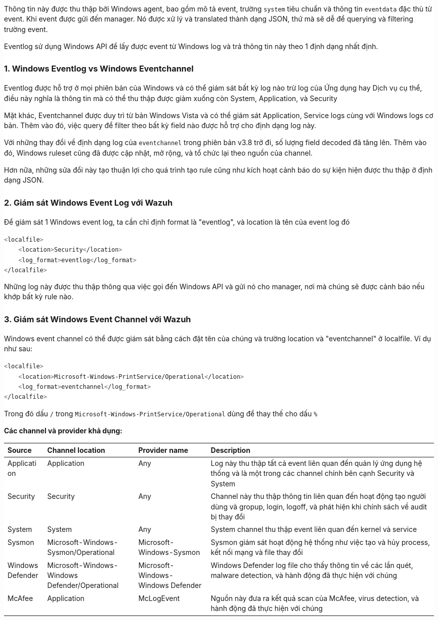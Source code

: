 Thông tin này được thu thập bởi Windows agent, bao gồm mô tả event, trường ```system``` tiêu chuẩn và thông tin ```eventdata``` đặc thù từ event. Khi event được gửi đến manager. Nó được xử lý và translated thành dạng JSON, thứ mà sẽ dễ để querying và filtering trường event.

Eventlog sử dụng Windows API để lấy được event từ Windows log và trả thông tin này theo 1 định dạng nhất định.

### 1. Windows Eventlog vs Windows Eventchannel 

Eventlog được hỗ trợ ở mọi phiên bản của Windows và có thể giám sát bất kỳ log nào trừ log của Ứng dụng hay Dịch vụ cụ thể, điều này nghĩa là thông tin mà có thể thu thập được giảm xuống còn System, Application, và Security

Mặt khác, Eventchannel được duy trì từ bản Windows Vista và có thể giám sát Application, Service logs cùng với Windows logs cơ bản. Thêm vào đó, việc query để filter theo bất kỳ field nào được hỗ trợ cho định dạng log này.

Với những thay đổi về định dạng log của ```eventchannel``` trong phiên bản v3.8 trở đi, số lượng field decoded đã tăng lên. Thêm vào đó, Windows ruleset cũng đã được cập nhật, mở rộng, và tổ chức lại theo nguồn của channel.

Hơn nữa, những sửa đổi này tạo thuận lợi cho quá trình tạo rule cũng như kích hoạt cảnh báo do sự kiện hiện được thu thập ở định dạng JSON.

### 2. Giám sát Windows Event Log với Wazuh

Để giám sát 1 Windows event log, ta cần chỉ định format là "eventlog", và location là tên của event log đó

```sh
<localfile>
    <location>Security</location>
    <log_format>eventlog</log_format>
</localfile>
```

Những log này được thu thập thông qua việc gọi đến Windows API và gửi nó cho manager, nơi mà chúng sẽ được cảnh báo nếu khớp bất kỳ rule nào.

### 3. Giám sát Windows Event Channel với Wazuh

Windows event channel có thể được giám sát bằng cách đặt tên của chúng và trường location và "eventchannel" ở localfile. Ví dụ như sau:

```sh
<localfile>
    <location>Microsoft-Windows-PrintService/Operational</location>
    <log_format>eventchannel</log_format>
</localfile>
```

Trong đó dấu ```/``` trong ```Microsoft-Windows-PrintService/Operational``` dùng để thay thế cho dấu ```%```

**Các channel và provider khả dụng:**

|Source|Channel location|Provider name|Description|
|:-|:-|:-|:-|
|Application|Application|Any|Log này thu thập tất cả event liên quan đến quản lý ứng dụng hệ thống và là một trong các channel chính bên cạnh Security và System|
|Security|Security|Any|Channel này thu thập thông tin liên quan đến hoạt động tạo người dùng và gropup, login, logoff, và phát hiện khi chính sách về audit bị thay đổi|
|System|System|Any|System channel thu thập event liên quan đến kernel và service|
|Sysmon|Microsoft-Windows-Sysmon/Operational|Microsoft-Windows-Sysmon|Sysmon giám sát hoạt động hệ thống như việc tạo và hủy process, kết nối mạng và file thay đổi|
|Windows Defender|Microsoft-Windows-Windows Defender/Operational|Microsoft-Windows-Windows Defender|Windows Defender log file cho thấy thông tin về các lần quét, malware detection, và hành động đã thực hiện với chúng|
|McAfee|Application|McLogEvent|Nguồn này đưa ra kết quả scan của McAfee, virus detection, và hành động đã thực hiện với chúng|